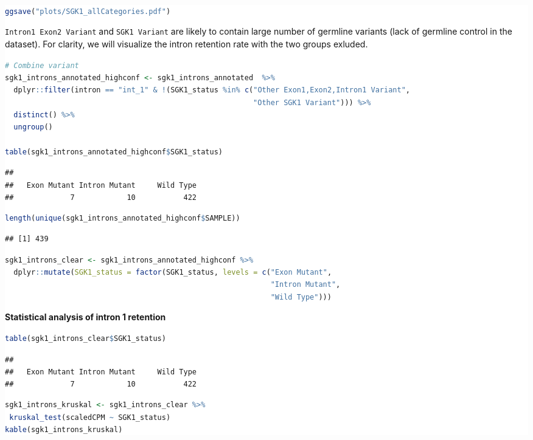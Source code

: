 ``` r
ggsave("plots/SGK1_allCategories.pdf")
```

`Intron1 Exon2 Variant` and `SGK1 Variant` are likely to contain large
number of germline variants (lack of germline control in the dataset).
For clarity, we will visualize the intron retention rate with the two
groups exluded.

``` r
# Combine variant
sgk1_introns_annotated_highconf <- sgk1_introns_annotated  %>%
  dplyr::filter(intron == "int_1" & !(SGK1_status %in% c("Other Exon1,Exon2,Intron1 Variant", 
                                                         "Other SGK1 Variant"))) %>%
  distinct() %>%
  ungroup() 
         
table(sgk1_introns_annotated_highconf$SGK1_status)
```

    ## 
    ##   Exon Mutant Intron Mutant     Wild Type 
    ##             7            10           422

``` r
length(unique(sgk1_introns_annotated_highconf$SAMPLE))  
```

    ## [1] 439

``` r
sgk1_introns_clear <- sgk1_introns_annotated_highconf %>%
  dplyr::mutate(SGK1_status = factor(SGK1_status, levels = c("Exon Mutant",
                                                             "Intron Mutant",
                                                             "Wild Type")))
```

**Statistical analysis of intron 1 retention**

``` r
table(sgk1_introns_clear$SGK1_status)
```

    ## 
    ##   Exon Mutant Intron Mutant     Wild Type 
    ##             7            10           422

``` r
sgk1_introns_kruskal <- sgk1_introns_clear %>%
 kruskal_test(scaledCPM ~ SGK1_status)
kable(sgk1_introns_kruskal)
```
